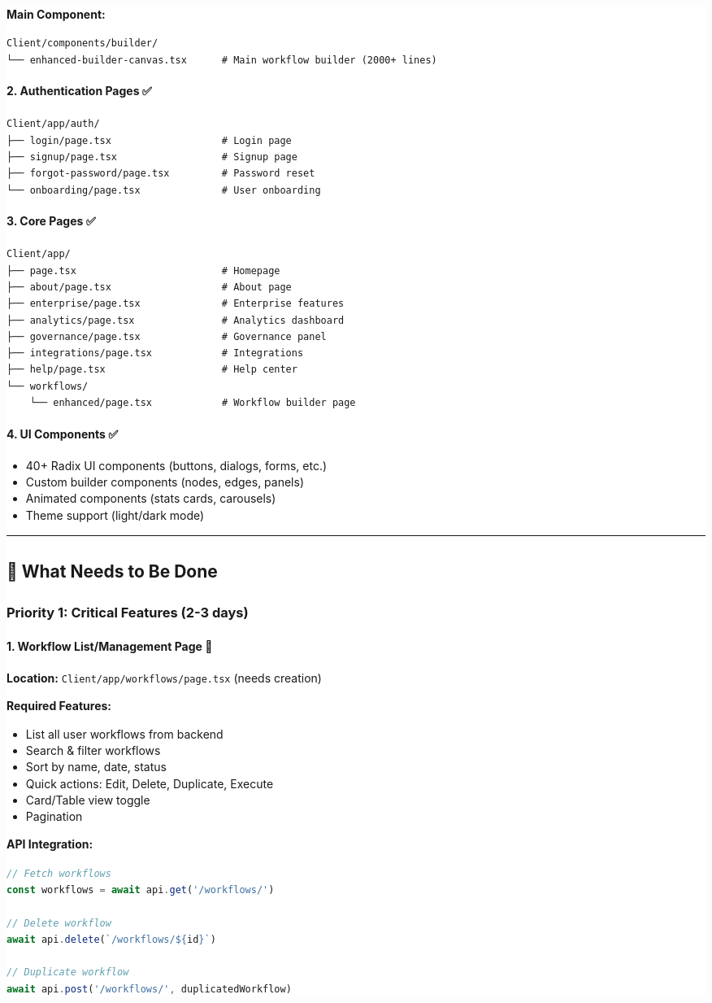 **Main Component:**
```
Client/components/builder/
└── enhanced-builder-canvas.tsx      # Main workflow builder (2000+ lines)
```

#### 2. **Authentication Pages** ✅
```
Client/app/auth/
├── login/page.tsx                   # Login page
├── signup/page.tsx                  # Signup page
├── forgot-password/page.tsx         # Password reset
└── onboarding/page.tsx              # User onboarding
```

#### 3. **Core Pages** ✅
```
Client/app/
├── page.tsx                         # Homepage
├── about/page.tsx                   # About page
├── enterprise/page.tsx              # Enterprise features
├── analytics/page.tsx               # Analytics dashboard
├── governance/page.tsx              # Governance panel
├── integrations/page.tsx            # Integrations
├── help/page.tsx                    # Help center
└── workflows/
    └── enhanced/page.tsx            # Workflow builder page
```

#### 4. **UI Components** ✅
- 40+ Radix UI components (buttons, dialogs, forms, etc.)
- Custom builder components (nodes, edges, panels)
- Animated components (stats cards, carousels)
- Theme support (light/dark mode)

---

## 🚧 What Needs to Be Done

### Priority 1: Critical Features (2-3 days)

#### 1. **Workflow List/Management Page** 🔴
**Location:** `Client/app/workflows/page.tsx` (needs creation)

**Required Features:**
- List all user workflows from backend
- Search & filter workflows
- Sort by name, date, status
- Quick actions: Edit, Delete, Duplicate, Execute
- Card/Table view toggle
- Pagination

**API Integration:**
```typescript
// Fetch workflows
const workflows = await api.get('/workflows/')

// Delete workflow
await api.delete(`/workflows/${id}`)

// Duplicate workflow
await api.post('/workflows/', duplicatedWorkflow)
```
